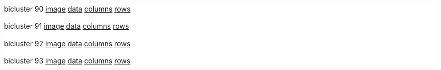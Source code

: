 bicluster 90 [image](https://github.com/realmarcin/MAK_results/blob/master/results/disease_to_GO/files/results_MONDO_to_GO_iter1_cut_scoreperc66.0_exprNaN_0.0__nr_0.25_score_root.txt__90_expdata.txt_heat.png) [data](https://github.com/realmarcin/MAK_results/blob/master/results/disease_to_GO/files/results_MONDO_to_GO_iter1_cut_scoreperc66.0_exprNaN_0.0__nr_0.25_score_root.txt__90_expdata.txt) [columns](https://github.com/realmarcin/MAK_results/blob/master/results/disease_to_GO/files/results_MONDO_to_GO_iter1_cut_scoreperc66.0_exprNaN_0.0__nr_0.25_score_root.txt__90_expdata.txt_colorder.txt) [rows](https://github.com/realmarcin/MAK_results/blob/master/results/disease_to_GO/files/results_MONDO_to_GO_iter1_cut_scoreperc66.0_exprNaN_0.0__nr_0.25_score_root.txt__90_expdata.txt_roworder.txt) 

bicluster 91 [image](https://github.com/realmarcin/MAK_results/blob/master/results/disease_to_GO/files/results_MONDO_to_GO_iter1_cut_scoreperc66.0_exprNaN_0.0__nr_0.25_score_root.txt__91_expdata.txt_heat.png) [data](https://github.com/realmarcin/MAK_results/blob/master/results/disease_to_GO/files/results_MONDO_to_GO_iter1_cut_scoreperc66.0_exprNaN_0.0__nr_0.25_score_root.txt__91_expdata.txt) [columns](https://github.com/realmarcin/MAK_results/blob/master/results/disease_to_GO/files/results_MONDO_to_GO_iter1_cut_scoreperc66.0_exprNaN_0.0__nr_0.25_score_root.txt__91_expdata.txt_colorder.txt) [rows](https://github.com/realmarcin/MAK_results/blob/master/results/disease_to_GO/files/results_MONDO_to_GO_iter1_cut_scoreperc66.0_exprNaN_0.0__nr_0.25_score_root.txt__91_expdata.txt_roworder.txt) 

bicluster 92 [image](https://github.com/realmarcin/MAK_results/blob/master/results/disease_to_GO/files/results_MONDO_to_GO_iter1_cut_scoreperc66.0_exprNaN_0.0__nr_0.25_score_root.txt__92_expdata.txt_heat.png) [data](https://github.com/realmarcin/MAK_results/blob/master/results/disease_to_GO/files/results_MONDO_to_GO_iter1_cut_scoreperc66.0_exprNaN_0.0__nr_0.25_score_root.txt__92_expdata.txt) [columns](https://github.com/realmarcin/MAK_results/blob/master/results/disease_to_GO/files/results_MONDO_to_GO_iter1_cut_scoreperc66.0_exprNaN_0.0__nr_0.25_score_root.txt__92_expdata.txt_colorder.txt) [rows](https://github.com/realmarcin/MAK_results/blob/master/results/disease_to_GO/files/results_MONDO_to_GO_iter1_cut_scoreperc66.0_exprNaN_0.0__nr_0.25_score_root.txt__92_expdata.txt_roworder.txt) 

bicluster 93 [image](https://github.com/realmarcin/MAK_results/blob/master/results/disease_to_GO/files/results_MONDO_to_GO_iter1_cut_scoreperc66.0_exprNaN_0.0__nr_0.25_score_root.txt__93_expdata.txt_heat.png) [data](https://github.com/realmarcin/MAK_results/blob/master/results/disease_to_GO/files/results_MONDO_to_GO_iter1_cut_scoreperc66.0_exprNaN_0.0__nr_0.25_score_root.txt__93_expdata.txt) [columns](https://github.com/realmarcin/MAK_results/blob/master/results/disease_to_GO/files/results_MONDO_to_GO_iter1_cut_scoreperc66.0_exprNaN_0.0__nr_0.25_score_root.txt__93_expdata.txt_colorder.txt) [rows](https://github.com/realmarcin/MAK_results/blob/master/results/disease_to_GO/files/results_MONDO_to_GO_iter1_cut_scoreperc66.0_exprNaN_0.0__nr_0.25_score_root.txt__93_expdata.txt_roworder.txt) 

